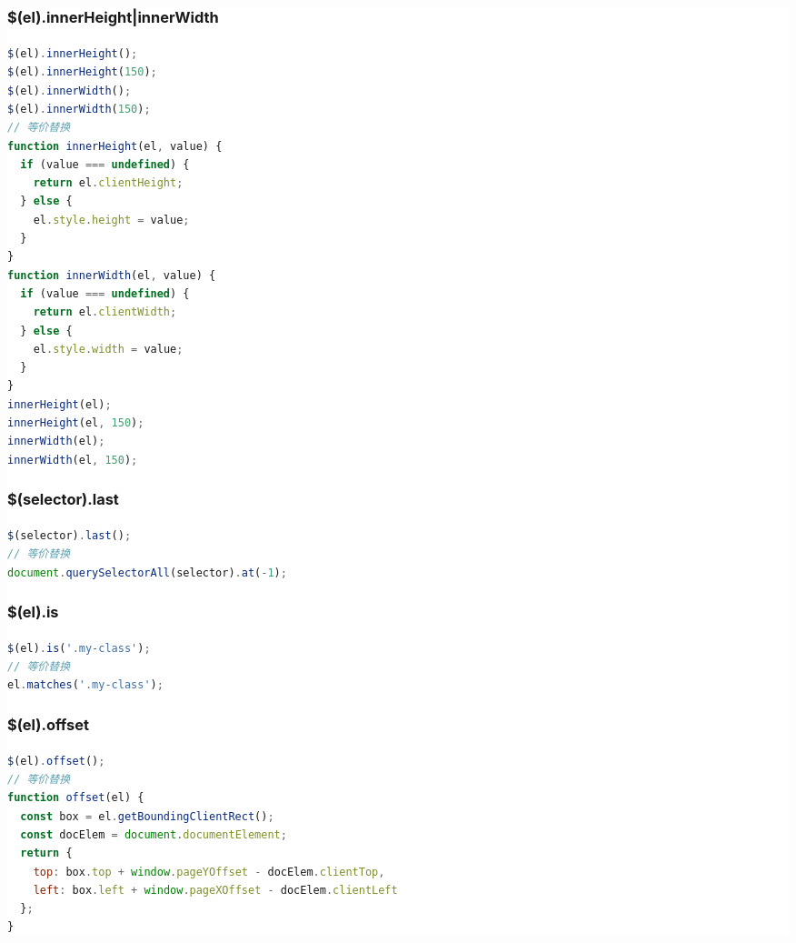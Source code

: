 ### $(el).innerHeight|innerWidth
```js
$(el).innerHeight();
$(el).innerHeight(150);
$(el).innerWidth();
$(el).innerWidth(150);
// 等价替换
function innerHeight(el, value) {
  if (value === undefined) {
    return el.clientHeight;
  } else {
    el.style.height = value;
  }
}
function innerWidth(el, value) {
  if (value === undefined) {
    return el.clientWidth;
  } else {
    el.style.width = value;
  }
}
innerHeight(el);
innerHeight(el, 150);
innerWidth(el);
innerWidth(el, 150);
```

### $(selector).last
```js
$(selector).last();
// 等价替换
document.querySelectorAll(selector).at(-1);
```

### $(el).is
```js
$(el).is('.my-class');
// 等价替换
el.matches('.my-class');
```

### $(el).offset
```js
$(el).offset();
// 等价替换
function offset(el) {
  const box = el.getBoundingClientRect();
  const docElem = document.documentElement;
  return {
    top: box.top + window.pageYOffset - docElem.clientTop,
    left: box.left + window.pageXOffset - docElem.clientLeft
  };
}
```
